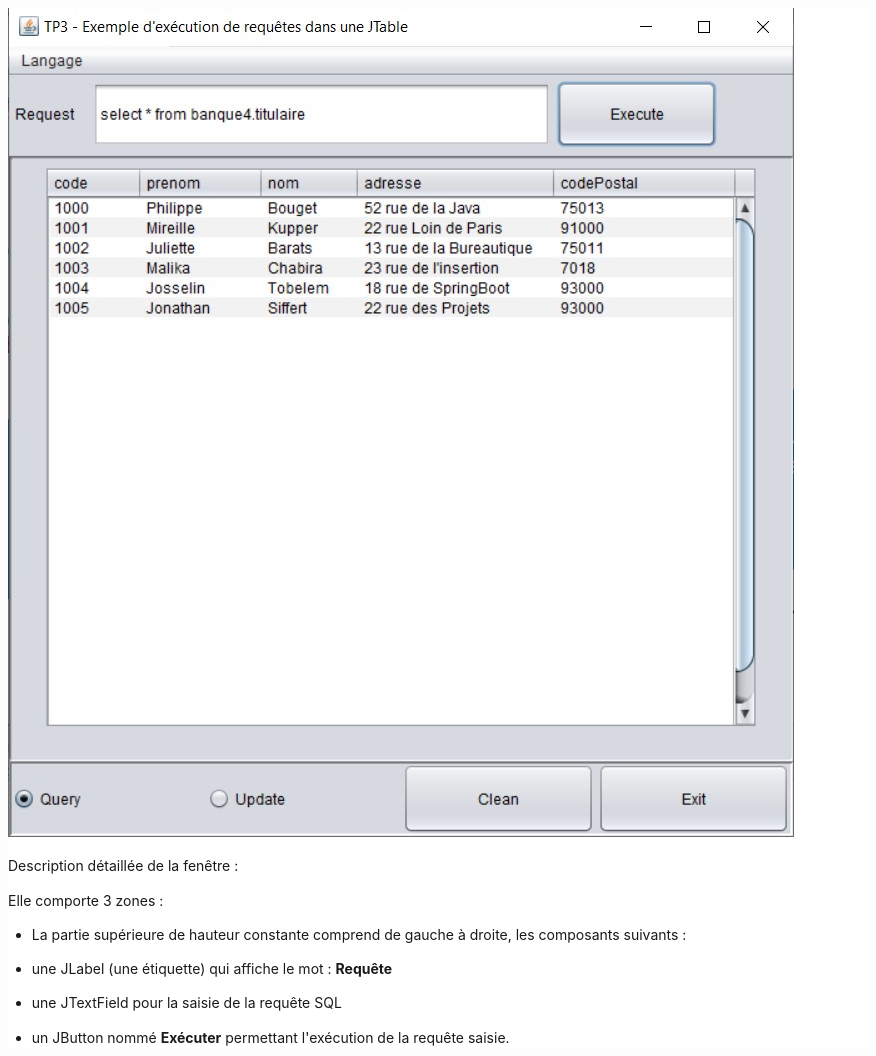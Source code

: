 ![images/nimbusApplicationIhmSQL.jpg](images/nimbusApplicationIhmSQL.jpg)

Description détaillée de la fenêtre :

Elle comporte 3 zones :

- La partie supérieure de hauteur constante comprend  de gauche à droite, les composants suivants :

- une JLabel (une étiquette) qui affiche le mot : **Requête**
- une JTextField pour la saisie de la requête SQL
- un JButton nommé **Exécuter** permettant l'exécution de la requête saisie.
